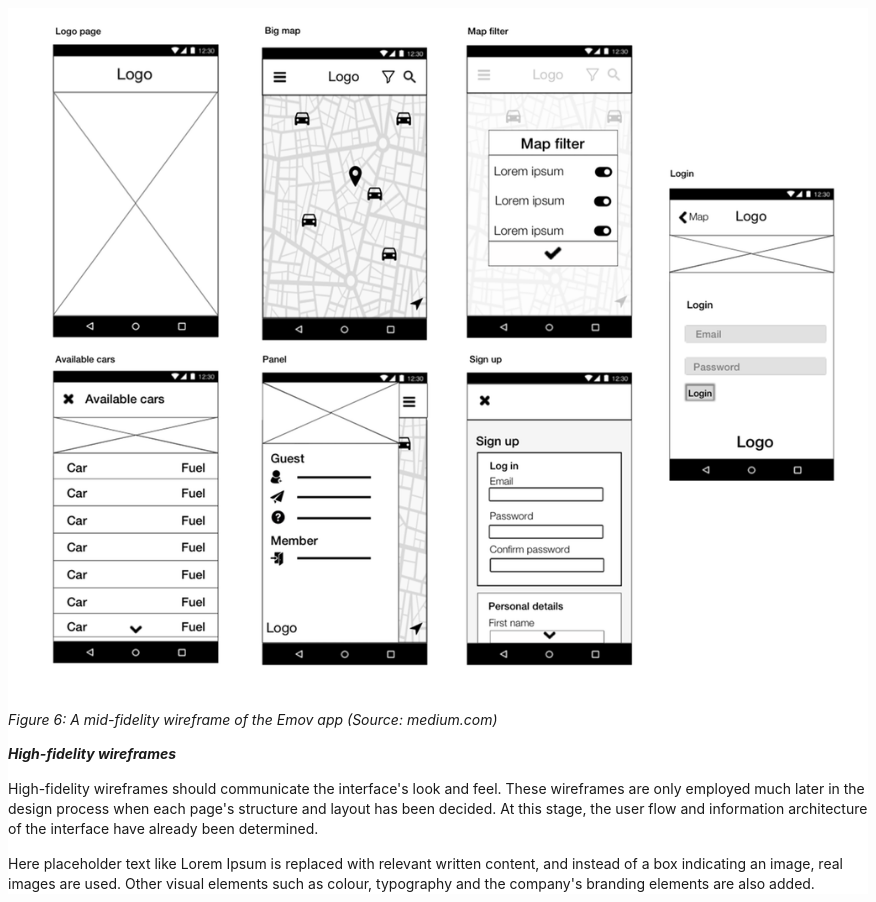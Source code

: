 ![Mid-fidelity wireframe](../../images/design-1/Wireframes-intro/Introductiontowireframes-6.png)

_Figure 6: A mid-fidelity wireframe of the Emov app (Source: medium.com)_

_**High-fidelity wireframes**_

High-fidelity wireframes should communicate the interface's look and feel. These wireframes are only employed much later in the design process when each page's structure and layout has been decided. At this stage, the user flow and information architecture of the interface have already been determined.

Here placeholder text like Lorem Ipsum is replaced with relevant written content, and instead of a box indicating an image, real images are used. Other visual elements such as colour, typography and the company's branding elements are also added.
